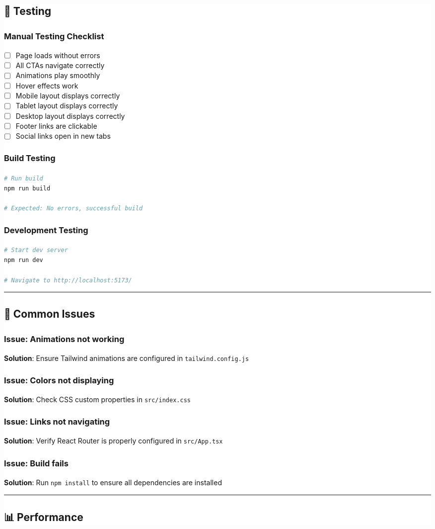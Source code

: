 ## 🧪 Testing

### Manual Testing Checklist
- [ ] Page loads without errors
- [ ] All CTAs navigate correctly
- [ ] Animations play smoothly
- [ ] Hover effects work
- [ ] Mobile layout displays correctly
- [ ] Tablet layout displays correctly
- [ ] Desktop layout displays correctly
- [ ] Footer links are clickable
- [ ] Social links open in new tabs

### Build Testing
```bash
# Run build
npm run build

# Expected: No errors, successful build
```

### Development Testing
```bash
# Start dev server
npm run dev

# Navigate to http://localhost:5173/
```

---

## 🐛 Common Issues

### Issue: Animations not working
**Solution**: Ensure Tailwind animations are configured in `tailwind.config.js`

### Issue: Colors not displaying
**Solution**: Check CSS custom properties in `src/index.css`

### Issue: Links not navigating
**Solution**: Verify React Router is properly configured in `src/App.tsx`

### Issue: Build fails
**Solution**: Run `npm install` to ensure all dependencies are installed

---

## 📊 Performance
